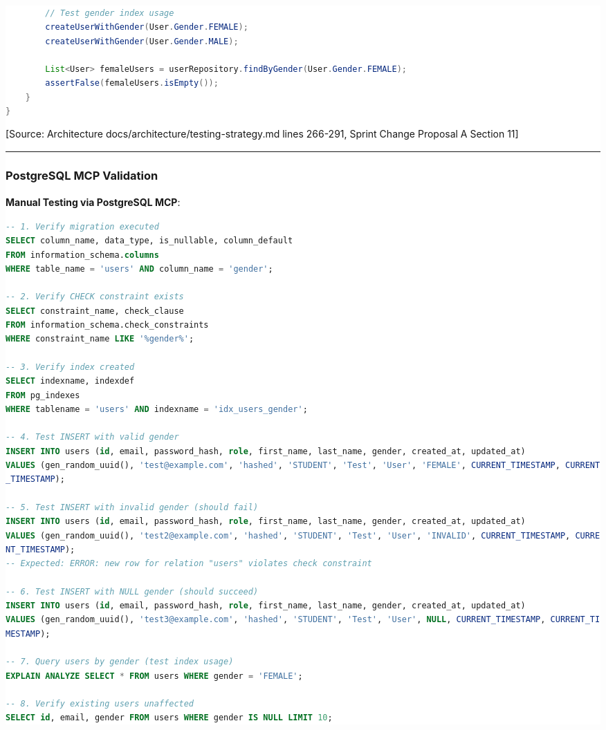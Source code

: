 ```java
        // Test gender index usage
        createUserWithGender(User.Gender.FEMALE);
        createUserWithGender(User.Gender.MALE);

        List<User> femaleUsers = userRepository.findByGender(User.Gender.FEMALE);
        assertFalse(femaleUsers.isEmpty());
    }
}
```

[Source: Architecture docs/architecture/testing-strategy.md lines 266-291, Sprint Change Proposal A Section 11]

---

### PostgreSQL MCP Validation

**Manual Testing via PostgreSQL MCP**:

```sql
-- 1. Verify migration executed
SELECT column_name, data_type, is_nullable, column_default
FROM information_schema.columns
WHERE table_name = 'users' AND column_name = 'gender';

-- 2. Verify CHECK constraint exists
SELECT constraint_name, check_clause
FROM information_schema.check_constraints
WHERE constraint_name LIKE '%gender%';

-- 3. Verify index created
SELECT indexname, indexdef
FROM pg_indexes
WHERE tablename = 'users' AND indexname = 'idx_users_gender';

-- 4. Test INSERT with valid gender
INSERT INTO users (id, email, password_hash, role, first_name, last_name, gender, created_at, updated_at)
VALUES (gen_random_uuid(), 'test@example.com', 'hashed', 'STUDENT', 'Test', 'User', 'FEMALE', CURRENT_TIMESTAMP, CURRENT_TIMESTAMP);

-- 5. Test INSERT with invalid gender (should fail)
INSERT INTO users (id, email, password_hash, role, first_name, last_name, gender, created_at, updated_at)
VALUES (gen_random_uuid(), 'test2@example.com', 'hashed', 'STUDENT', 'Test', 'User', 'INVALID', CURRENT_TIMESTAMP, CURRENT_TIMESTAMP);
-- Expected: ERROR: new row for relation "users" violates check constraint

-- 6. Test INSERT with NULL gender (should succeed)
INSERT INTO users (id, email, password_hash, role, first_name, last_name, gender, created_at, updated_at)
VALUES (gen_random_uuid(), 'test3@example.com', 'hashed', 'STUDENT', 'Test', 'User', NULL, CURRENT_TIMESTAMP, CURRENT_TIMESTAMP);

-- 7. Query users by gender (test index usage)
EXPLAIN ANALYZE SELECT * FROM users WHERE gender = 'FEMALE';

-- 8. Verify existing users unaffected
SELECT id, email, gender FROM users WHERE gender IS NULL LIMIT 10;
```
